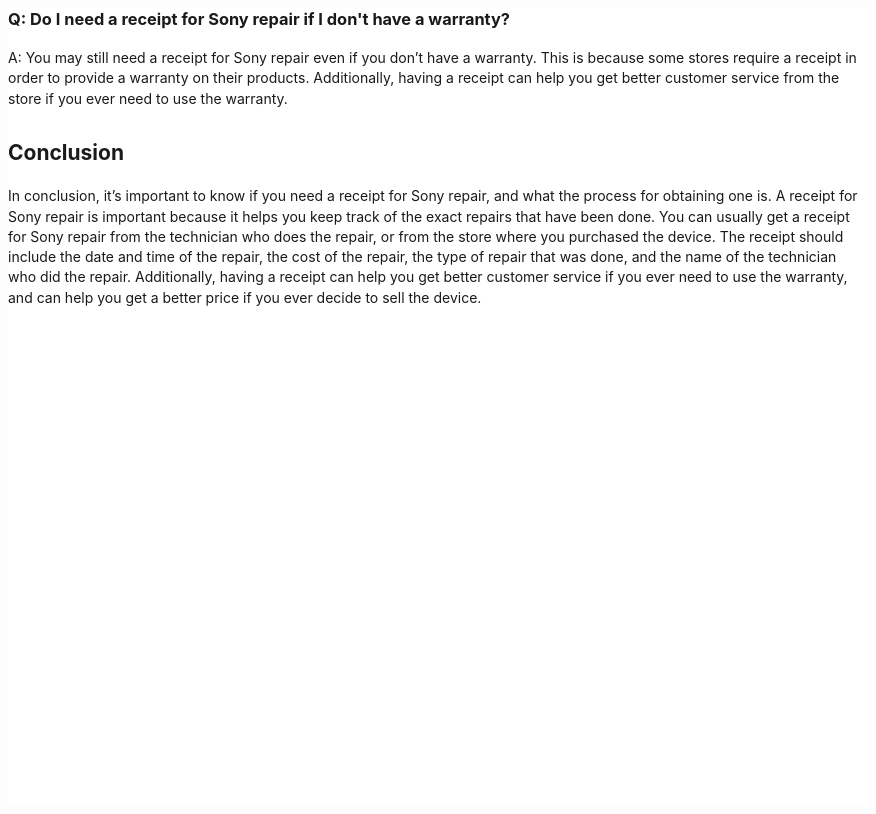 <h3>Q: Do I need a receipt for Sony repair if I don't have a warranty?</h3>

<p>A: You may still need a receipt for Sony repair even if you don’t have a warranty. This is because some stores require a receipt in order to provide a warranty on their products. Additionally, having a receipt can help you get better customer service from the store if you ever need to use the warranty.</p>

<h2>Conclusion</h2>

<p>In conclusion, it’s important to know if you need a receipt for Sony repair, and what the process for obtaining one is. A receipt for Sony repair is important because it helps you keep track of the exact repairs that have been done. You can usually get a receipt for Sony repair from the technician who does the repair, or from the store where you purchased the device. The receipt should include the date and time of the repair, the cost of the repair, the type of repair that was done, and the name of the technician who did the repair. Additionally, having a receipt can help you get better customer service if you ever need to use the warranty, and can help you get a better price if you ever decide to sell the device.</p>

<div style="position: relative; padding-bottom: 56.25%; overflow: hidden"><iframe src="https://www.youtube.com/embed/S4NS4E149UM" frameborder="0" allow="accelerometer; autoplay; clipboard-write; encrypted-media; gyroscope; picture-in-picture; web-share" allowfullscreen style="position: absolute; top: 0; left: 0; width: 100%; height: 100%;"></iframe>
</div>